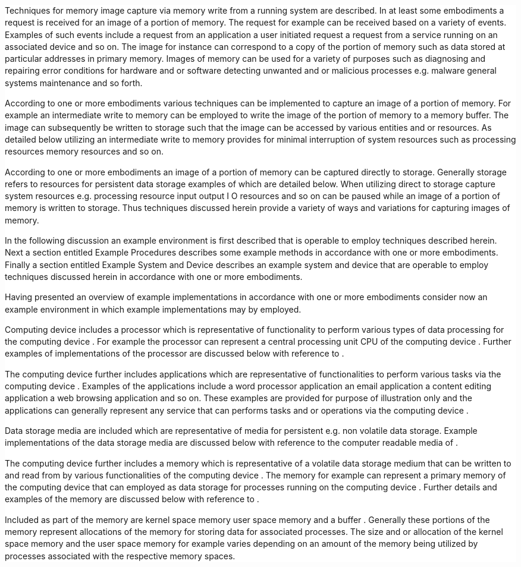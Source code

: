 Techniques for memory image capture via memory write from a running system are described. In at least some embodiments a request is received for an image of a portion of memory. The request for example can be received based on a variety of events. Examples of such events include a request from an application a user initiated request a request from a service running on an associated device and so on. The image for instance can correspond to a copy of the portion of memory such as data stored at particular addresses in primary memory. Images of memory can be used for a variety of purposes such as diagnosing and repairing error conditions for hardware and or software detecting unwanted and or malicious processes e.g. malware general systems maintenance and so forth.

According to one or more embodiments various techniques can be implemented to capture an image of a portion of memory. For example an intermediate write to memory can be employed to write the image of the portion of memory to a memory buffer. The image can subsequently be written to storage such that the image can be accessed by various entities and or resources. As detailed below utilizing an intermediate write to memory provides for minimal interruption of system resources such as processing resources memory resources and so on.

According to one or more embodiments an image of a portion of memory can be captured directly to storage. Generally storage refers to resources for persistent data storage examples of which are detailed below. When utilizing direct to storage capture system resources e.g. processing resource input output I O resources and so on can be paused while an image of a portion of memory is written to storage. Thus techniques discussed herein provide a variety of ways and variations for capturing images of memory.

In the following discussion an example environment is first described that is operable to employ techniques described herein. Next a section entitled Example Procedures describes some example methods in accordance with one or more embodiments. Finally a section entitled Example System and Device describes an example system and device that are operable to employ techniques discussed herein in accordance with one or more embodiments.

Having presented an overview of example implementations in accordance with one or more embodiments consider now an example environment in which example implementations may by employed.

Computing device includes a processor which is representative of functionality to perform various types of data processing for the computing device . For example the processor can represent a central processing unit CPU of the computing device . Further examples of implementations of the processor are discussed below with reference to .

The computing device further includes applications which are representative of functionalities to perform various tasks via the computing device . Examples of the applications include a word processor application an email application a content editing application a web browsing application and so on. These examples are provided for purpose of illustration only and the applications can generally represent any service that can performs tasks and or operations via the computing device .

Data storage media are included which are representative of media for persistent e.g. non volatile data storage. Example implementations of the data storage media are discussed below with reference to the computer readable media of .

The computing device further includes a memory which is representative of a volatile data storage medium that can be written to and read from by various functionalities of the computing device . The memory for example can represent a primary memory of the computing device that can employed as data storage for processes running on the computing device . Further details and examples of the memory are discussed below with reference to .

Included as part of the memory are kernel space memory user space memory and a buffer . Generally these portions of the memory represent allocations of the memory for storing data for associated processes. The size and or allocation of the kernel space memory and the user space memory for example varies depending on an amount of the memory being utilized by processes associated with the respective memory spaces.
